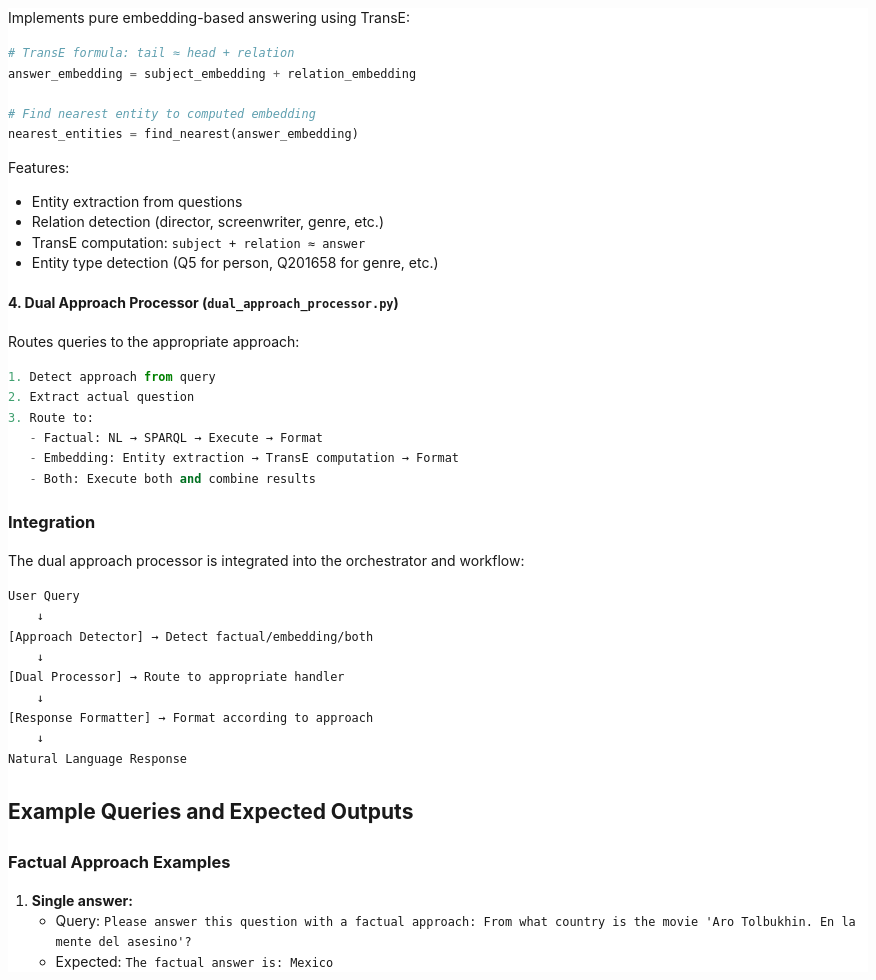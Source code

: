 Implements pure embedding-based answering using TransE:

```python
# TransE formula: tail ≈ head + relation
answer_embedding = subject_embedding + relation_embedding

# Find nearest entity to computed embedding
nearest_entities = find_nearest(answer_embedding)
```

Features:
- Entity extraction from questions
- Relation detection (director, screenwriter, genre, etc.)
- TransE computation: `subject + relation ≈ answer`
- Entity type detection (Q5 for person, Q201658 for genre, etc.)

#### 4. Dual Approach Processor (`dual_approach_processor.py`)

Routes queries to the appropriate approach:

```python
1. Detect approach from query
2. Extract actual question
3. Route to:
   - Factual: NL → SPARQL → Execute → Format
   - Embedding: Entity extraction → TransE computation → Format
   - Both: Execute both and combine results
```

### Integration

The dual approach processor is integrated into the orchestrator and workflow:

```
User Query
    ↓
[Approach Detector] → Detect factual/embedding/both
    ↓
[Dual Processor] → Route to appropriate handler
    ↓
[Response Formatter] → Format according to approach
    ↓
Natural Language Response
```

## Example Queries and Expected Outputs

### Factual Approach Examples

1. **Single answer:**
   - Query: `Please answer this question with a factual approach: From what country is the movie 'Aro Tolbukhin. En la mente del asesino'?`
   - Expected: `The factual answer is: Mexico`
